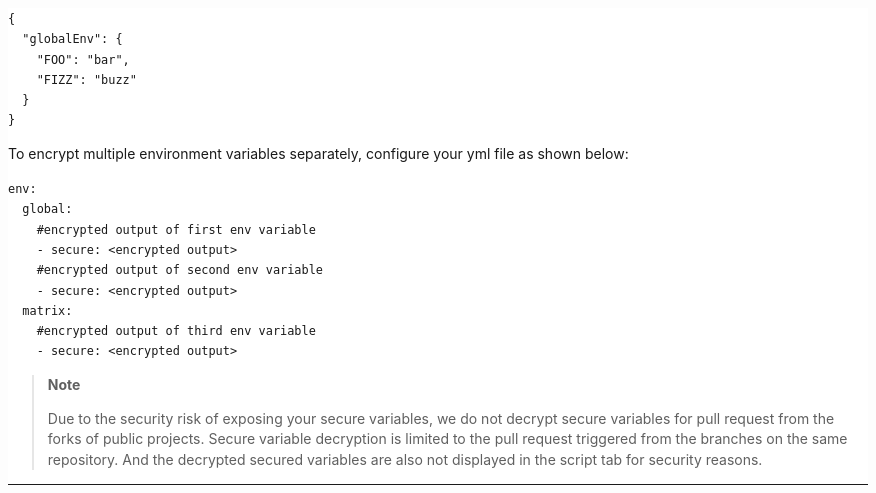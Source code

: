 ```
{
  "globalEnv": {
    "FOO": "bar",
    "FIZZ": "buzz"
  }
}
```

To encrypt multiple environment variables separately, configure your yml
file as shown below:

```
env:
  global:
    #encrypted output of first env variable
    - secure: <encrypted output>
    #encrypted output of second env variable
    - secure: <encrypted output>
  matrix:
    #encrypted output of third env variable
    - secure: <encrypted output>
```

> **Note**
>
> Due to the security risk of exposing your secure variables, we do not
> decrypt secure variables for pull request from the forks of public
> projects. Secure variable decryption is limited to the pull request
> triggered from the branches on the same repository. And the decrypted
> secured variables are also not displayed in the script tab for
> security reasons.

---

